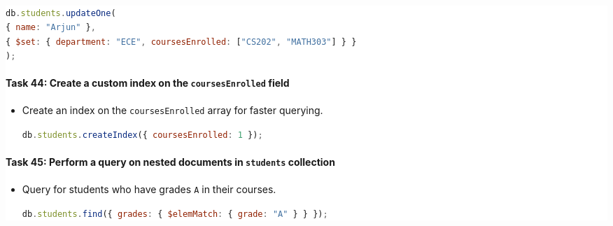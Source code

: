   ```js
  db.students.updateOne(
  { name: "Arjun" },
  { $set: { department: "ECE", coursesEnrolled: ["CS202", "MATH303"] } }
  );
  ```

#### **Task 44: Create a custom index on the `coursesEnrolled` field**  
- Create an index on the `coursesEnrolled` array for faster querying.

  ```js
  db.students.createIndex({ coursesEnrolled: 1 });
  ```

#### **Task 45: Perform a query on nested documents in `students` collection**  
- Query for students who have grades `A` in their courses.

  ```js
  db.students.find({ grades: { $elemMatch: { grade: "A" } } });
  ```